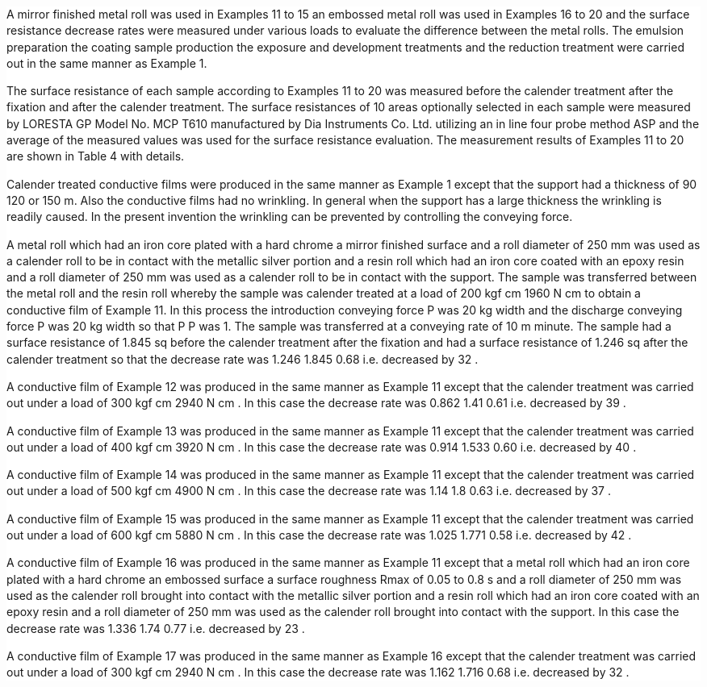 A mirror finished metal roll was used in Examples 11 to 15 an embossed metal roll was used in Examples 16 to 20 and the surface resistance decrease rates were measured under various loads to evaluate the difference between the metal rolls. The emulsion preparation the coating sample production the exposure and development treatments and the reduction treatment were carried out in the same manner as Example 1.

The surface resistance of each sample according to Examples 11 to 20 was measured before the calender treatment after the fixation and after the calender treatment. The surface resistances of 10 areas optionally selected in each sample were measured by LORESTA GP Model No. MCP T610 manufactured by Dia Instruments Co. Ltd. utilizing an in line four probe method ASP and the average of the measured values was used for the surface resistance evaluation. The measurement results of Examples 11 to 20 are shown in Table 4 with details.

Calender treated conductive films were produced in the same manner as Example 1 except that the support had a thickness of 90 120 or 150 m. Also the conductive films had no wrinkling. In general when the support has a large thickness the wrinkling is readily caused. In the present invention the wrinkling can be prevented by controlling the conveying force.

A metal roll which had an iron core plated with a hard chrome a mirror finished surface and a roll diameter of 250 mm was used as a calender roll to be in contact with the metallic silver portion and a resin roll which had an iron core coated with an epoxy resin and a roll diameter of 250 mm was used as a calender roll to be in contact with the support. The sample was transferred between the metal roll and the resin roll whereby the sample was calender treated at a load of 200 kgf cm 1960 N cm to obtain a conductive film of Example 11. In this process the introduction conveying force P was 20 kg width and the discharge conveying force P was 20 kg width so that P P was 1. The sample was transferred at a conveying rate of 10 m minute. The sample had a surface resistance of 1.845 sq before the calender treatment after the fixation and had a surface resistance of 1.246 sq after the calender treatment so that the decrease rate was 1.246 1.845 0.68 i.e. decreased by 32 .

A conductive film of Example 12 was produced in the same manner as Example 11 except that the calender treatment was carried out under a load of 300 kgf cm 2940 N cm . In this case the decrease rate was 0.862 1.41 0.61 i.e. decreased by 39 .

A conductive film of Example 13 was produced in the same manner as Example 11 except that the calender treatment was carried out under a load of 400 kgf cm 3920 N cm . In this case the decrease rate was 0.914 1.533 0.60 i.e. decreased by 40 .

A conductive film of Example 14 was produced in the same manner as Example 11 except that the calender treatment was carried out under a load of 500 kgf cm 4900 N cm . In this case the decrease rate was 1.14 1.8 0.63 i.e. decreased by 37 .

A conductive film of Example 15 was produced in the same manner as Example 11 except that the calender treatment was carried out under a load of 600 kgf cm 5880 N cm . In this case the decrease rate was 1.025 1.771 0.58 i.e. decreased by 42 .

A conductive film of Example 16 was produced in the same manner as Example 11 except that a metal roll which had an iron core plated with a hard chrome an embossed surface a surface roughness Rmax of 0.05 to 0.8 s and a roll diameter of 250 mm was used as the calender roll brought into contact with the metallic silver portion and a resin roll which had an iron core coated with an epoxy resin and a roll diameter of 250 mm was used as the calender roll brought into contact with the support. In this case the decrease rate was 1.336 1.74 0.77 i.e. decreased by 23 .

A conductive film of Example 17 was produced in the same manner as Example 16 except that the calender treatment was carried out under a load of 300 kgf cm 2940 N cm . In this case the decrease rate was 1.162 1.716 0.68 i.e. decreased by 32 .
